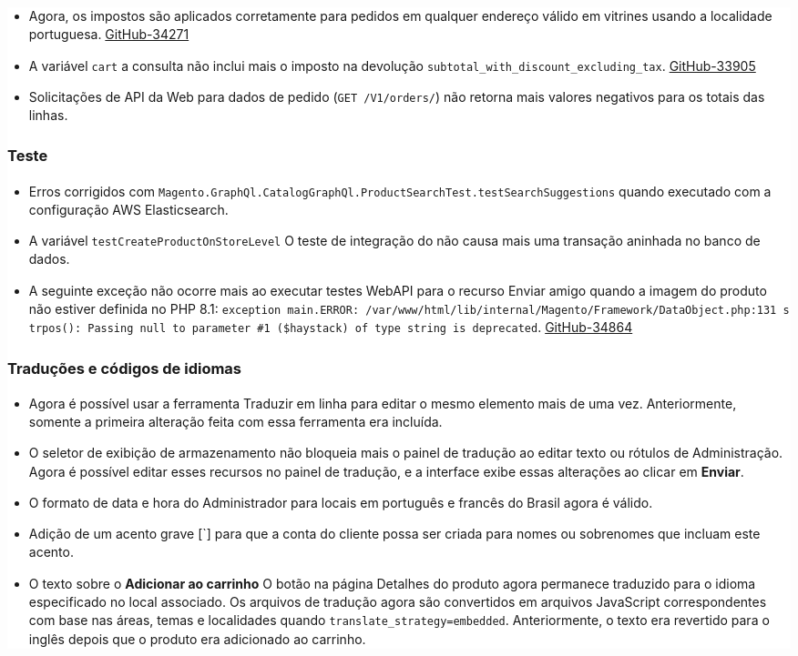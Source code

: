 

* Agora, os impostos são aplicados corretamente para pedidos em qualquer endereço válido em vitrines usando a localidade portuguesa. [GitHub-34271](https://github.com/magento/magento2/issues/34271)



* A variável `cart` a consulta não inclui mais o imposto na devolução `subtotal_with_discount_excluding_tax`. [GitHub-33905](https://github.com/magento/magento2/issues/33905)



* Solicitações de API da Web para dados de pedido (`GET /V1/orders/`) não retorna mais valores negativos para os totais das linhas.

### Teste



* Erros corrigidos com `Magento.GraphQl.CatalogGraphQl.ProductSearchTest.testSearchSuggestions` quando executado com a configuração AWS Elasticsearch.



* A variável `testCreateProductOnStoreLevel` O teste de integração do não causa mais uma transação aninhada no banco de dados.

* A seguinte exceção não ocorre mais ao executar testes WebAPI para o recurso Enviar amigo quando a imagem do produto não estiver definida no PHP 8.1:  `exception main.ERROR: /var/www/html/lib/internal/Magento/Framework/DataObject.php:131 strpos(): Passing null to parameter #1 ($haystack) of type string is deprecated`. [GitHub-34864](https://github.com/magento/magento2/issues/34864)

### Traduções e códigos de idiomas



* Agora é possível usar a ferramenta Traduzir em linha para editar o mesmo elemento mais de uma vez. Anteriormente, somente a primeira alteração feita com essa ferramenta era incluída.



* O seletor de exibição de armazenamento não bloqueia mais o painel de tradução ao editar texto ou rótulos de Administração. Agora é possível editar esses recursos no painel de tradução, e a interface exibe essas alterações ao clicar em **Enviar**.



* O formato de data e hora do Administrador para locais em português e francês do Brasil agora é válido.



* Adição de um acento grave [\`] para que a conta do cliente possa ser criada para nomes ou sobrenomes que incluam este acento.



* O texto sobre o **Adicionar ao carrinho** O botão na página Detalhes do produto agora permanece traduzido para o idioma especificado no local associado. Os arquivos de tradução agora são convertidos em arquivos JavaScript correspondentes com base nas áreas, temas e localidades quando `translate_strategy=embedded`. Anteriormente, o texto era revertido para o inglês depois que o produto era adicionado ao carrinho.


